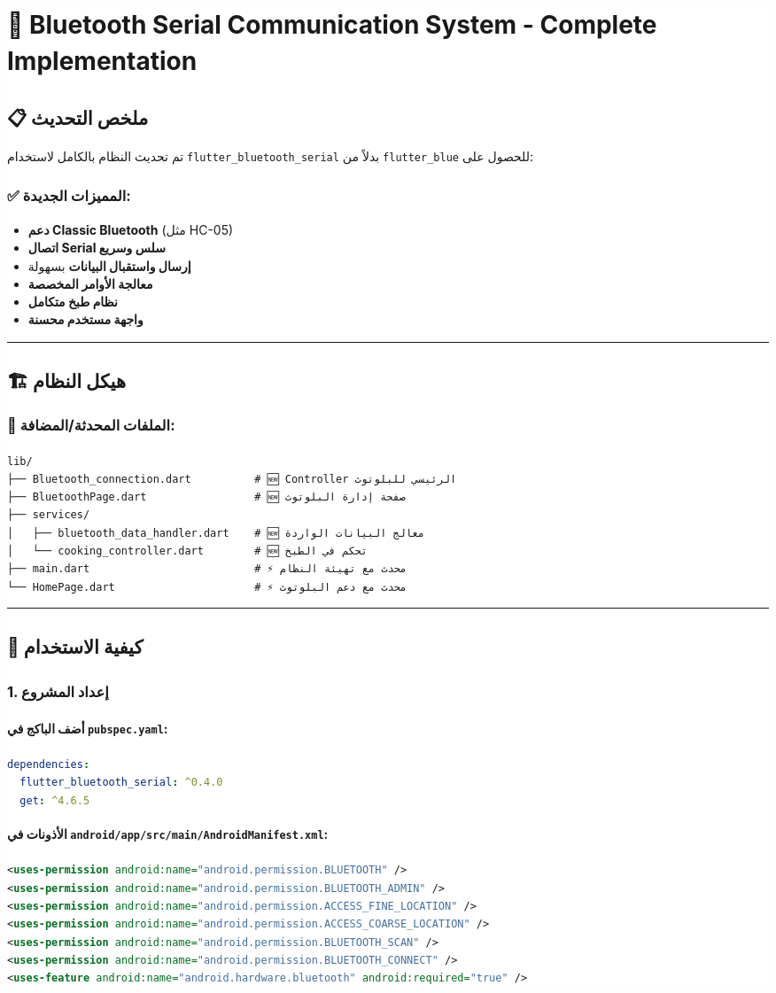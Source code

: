 # 🚀 Bluetooth Serial Communication System - Complete Implementation

## 📋 ملخص التحديث

تم تحديث النظام بالكامل لاستخدام `flutter_bluetooth_serial` بدلاً من `flutter_blue` للحصول على:

### ✅ المميزات الجديدة:
- **دعم Classic Bluetooth** (مثل HC-05)
- **اتصال Serial سلس وسريع**
- **إرسال واستقبال البيانات** بسهولة
- **معالجة الأوامر المخصصة**
- **نظام طبخ متكامل**
- **واجهة مستخدم محسنة**

---

## 🏗️ هيكل النظام

### 📁 الملفات المحدثة/المضافة:

```
lib/
├── Bluetooth_connection.dart          # 🆕 Controller الرئيسي للبلوتوث
├── BluetoothPage.dart                 # 🆕 صفحة إدارة البلوتوث
├── services/
│   ├── bluetooth_data_handler.dart    # 🆕 معالج البيانات الواردة
│   └── cooking_controller.dart        # 🆕 تحكم في الطبخ
├── main.dart                          # ⚡ محدث مع تهيئة النظام
└── HomePage.dart                      # ⚡ محدث مع دعم البلوتوث
```

---

## 🔧 كيفية الاستخدام

### 1. إعداد المشروع

#### أضف الباكج في `pubspec.yaml`:
```yaml
dependencies:
  flutter_bluetooth_serial: ^0.4.0
  get: ^4.6.5
```

#### الأذونات في `android/app/src/main/AndroidManifest.xml`:
```xml
<uses-permission android:name="android.permission.BLUETOOTH" />
<uses-permission android:name="android.permission.BLUETOOTH_ADMIN" />
<uses-permission android:name="android.permission.ACCESS_FINE_LOCATION" />
<uses-permission android:name="android.permission.ACCESS_COARSE_LOCATION" />
<uses-permission android:name="android.permission.BLUETOOTH_SCAN" />
<uses-permission android:name="android.permission.BLUETOOTH_CONNECT" />
<uses-feature android:name="android.hardware.bluetooth" android:required="true" />
```
